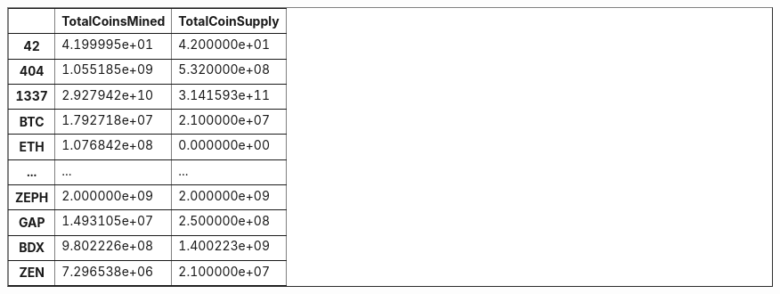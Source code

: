 


<div>

<table border="1" class="dataframe">
  <thead>
    <tr style="text-align: right;">
      <th></th>
      <th>TotalCoinsMined</th>
      <th>TotalCoinSupply</th>
    </tr>
  </thead>
  <tbody>
    <tr>
      <th>42</th>
      <td>4.199995e+01</td>
      <td>4.200000e+01</td>
    </tr>
    <tr>
      <th>404</th>
      <td>1.055185e+09</td>
      <td>5.320000e+08</td>
    </tr>
    <tr>
      <th>1337</th>
      <td>2.927942e+10</td>
      <td>3.141593e+11</td>
    </tr>
    <tr>
      <th>BTC</th>
      <td>1.792718e+07</td>
      <td>2.100000e+07</td>
    </tr>
    <tr>
      <th>ETH</th>
      <td>1.076842e+08</td>
      <td>0.000000e+00</td>
    </tr>
    <tr>
      <th>...</th>
      <td>...</td>
      <td>...</td>
    </tr>
    <tr>
      <th>ZEPH</th>
      <td>2.000000e+09</td>
      <td>2.000000e+09</td>
    </tr>
    <tr>
      <th>GAP</th>
      <td>1.493105e+07</td>
      <td>2.500000e+08</td>
    </tr>
    <tr>
      <th>BDX</th>
      <td>9.802226e+08</td>
      <td>1.400223e+09</td>
    </tr>
    <tr>
      <th>ZEN</th>
      <td>7.296538e+06</td>
      <td>2.100000e+07</td>
    </tr>
    <tr>
